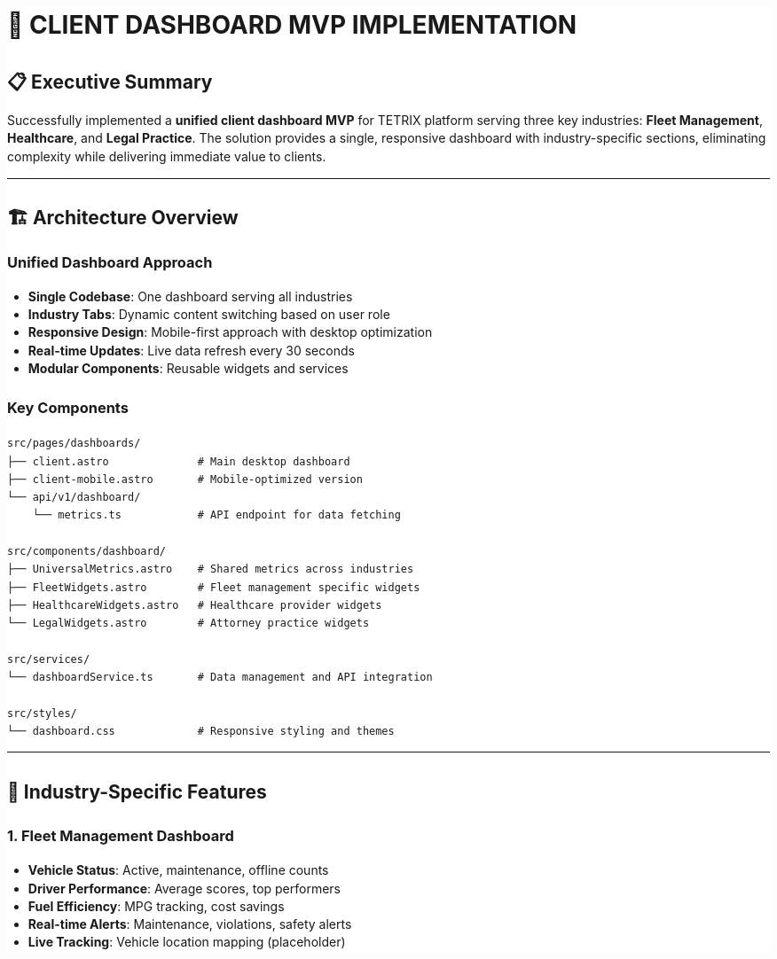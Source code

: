 # 🎯 **CLIENT DASHBOARD MVP IMPLEMENTATION**

## 📋 **Executive Summary**

Successfully implemented a **unified client dashboard MVP** for TETRIX platform serving three key industries: **Fleet Management**, **Healthcare**, and **Legal Practice**. The solution provides a single, responsive dashboard with industry-specific sections, eliminating complexity while delivering immediate value to clients.

---

## 🏗️ **Architecture Overview**

### **Unified Dashboard Approach**
- **Single Codebase**: One dashboard serving all industries
- **Industry Tabs**: Dynamic content switching based on user role
- **Responsive Design**: Mobile-first approach with desktop optimization
- **Real-time Updates**: Live data refresh every 30 seconds
- **Modular Components**: Reusable widgets and services

### **Key Components**
```
src/pages/dashboards/
├── client.astro              # Main desktop dashboard
├── client-mobile.astro       # Mobile-optimized version
└── api/v1/dashboard/
    └── metrics.ts            # API endpoint for data fetching

src/components/dashboard/
├── UniversalMetrics.astro    # Shared metrics across industries
├── FleetWidgets.astro        # Fleet management specific widgets
├── HealthcareWidgets.astro   # Healthcare provider widgets
└── LegalWidgets.astro        # Attorney practice widgets

src/services/
└── dashboardService.ts       # Data management and API integration

src/styles/
└── dashboard.css             # Responsive styling and themes
```

---

## 🎨 **Industry-Specific Features**

### **1. Fleet Management Dashboard**
- **Vehicle Status**: Active, maintenance, offline counts
- **Driver Performance**: Average scores, top performers
- **Fuel Efficiency**: MPG tracking, cost savings
- **Real-time Alerts**: Maintenance, violations, safety alerts
- **Live Tracking**: Vehicle location mapping (placeholder)
